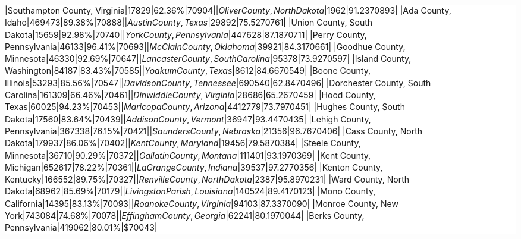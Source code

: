 |Southampton County, Virginia|17829|62.36%|$70904|
|Oliver County, North Dakota|1962|91.23%|$70893|
|Ada County, Idaho|469473|89.38%|$70888|
|Austin County, Texas|29892|75.52%|$70761|
|Union County, South Dakota|15659|92.98%|$70740|
|York County, Pennsylvania|447628|87.18%|$70711|
|Perry County, Pennsylvania|46133|96.41%|$70693|
|McClain County, Oklahoma|39921|84.31%|$70661|
|Goodhue County, Minnesota|46330|92.69%|$70647|
|Lancaster County, South Carolina|95378|73.92%|$70597|
|Island County, Washington|84187|83.43%|$70585|
|Yoakum County, Texas|8612|84.66%|$70549|
|Boone County, Illinois|53293|85.56%|$70547|
|Davidson County, Tennessee|690540|62.84%|$70496|
|Dorchester County, South Carolina|161309|66.46%|$70461|
|Dinwiddie County, Virginia|28686|65.26%|$70459|
|Hood County, Texas|60025|94.23%|$70453|
|Maricopa County, Arizona|4412779|73.79%|$70451|
|Hughes County, South Dakota|17560|83.64%|$70439|
|Addison County, Vermont|36947|93.44%|$70435|
|Lehigh County, Pennsylvania|367338|76.15%|$70421|
|Saunders County, Nebraska|21356|96.76%|$70406|
|Cass County, North Dakota|179937|86.06%|$70402|
|Kent County, Maryland|19456|79.58%|$70384|
|Steele County, Minnesota|36710|90.29%|$70372|
|Gallatin County, Montana|111401|93.19%|$70369|
|Kent County, Michigan|652617|78.22%|$70361|
|LaGrange County, Indiana|39537|97.27%|$70356|
|Kenton County, Kentucky|166552|89.75%|$70327|
|Renville County, North Dakota|2387|95.89%|$70231|
|Ward County, North Dakota|68962|85.69%|$70179|
|Livingston Parish, Louisiana|140524|89.41%|$70123|
|Mono County, California|14395|83.13%|$70093|
|Roanoke County, Virginia|94103|87.33%|$70090|
|Monroe County, New York|743084|74.68%|$70078|
|Effingham County, Georgia|62241|80.19%|$70044|
|Berks County, Pennsylvania|419062|80.01%|$70043|